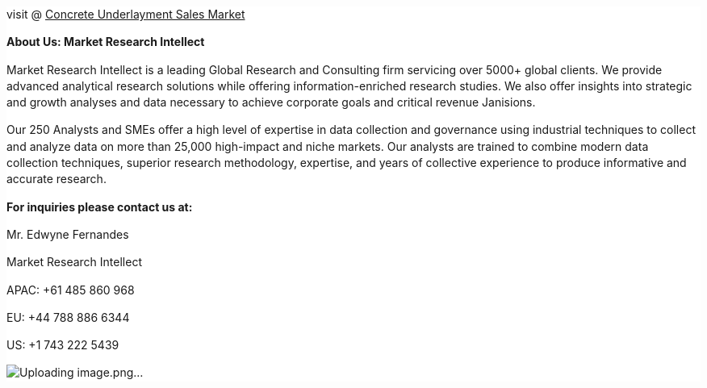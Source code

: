 visit&nbsp;@</strong>&nbsp;</span><span class="font-[700]"><a href="https://www.marketresearchintellect.com/product/global-concrete-underlayment-sales-market/?utm_source=Linkedin&utm_medium=858" target="_blank" data-tracking-control-name="article-ssr-frontend-pulse_little-text-block" data-tracking-will-navigate="" data-test-link="">Concrete Underlayment Sales Market</a></span></p><p><strong><span class="font-[700]">About Us: Market Research Intellect</span></strong></p><p><span class="">Market Research Intellect is a leading Global Research and Consulting firm servicing over 5000+ global clients. We provide advanced analytical research solutions while offering information-enriched research studies.&nbsp;</span>We also offer insights into strategic and growth analyses and data necessary to achieve corporate goals and critical revenue Janisions.</p><p><span class="">Our 250 Analysts and SMEs offer a high level of expertise in data collection and governance using industrial techniques to collect and analyze data on more than 25,000 high-impact and niche markets. Our analysts are trained to combine modern data collection techniques, superior research methodology, expertise, and years of collective experience to produce informative and accurate research.</span></p><p><strong>For inquiries please contact us at:</strong></p><p>Mr. Edwyne Fernandes</p><p>Market Research Intellect</p><p>APAC: +61 485 860 968</p><p>EU: +44 788 886 6344</p><p>US: +1 743 222 5439</p>
![Uploading image.png…]()
